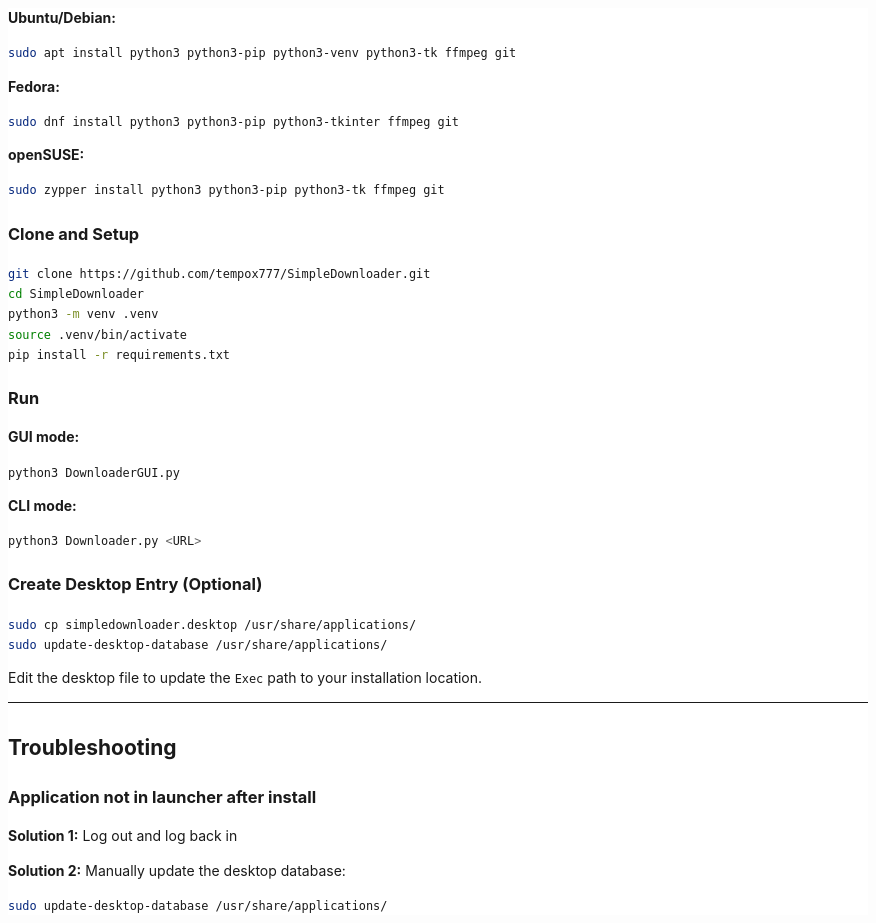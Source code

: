 **Ubuntu/Debian:**
```bash
sudo apt install python3 python3-pip python3-venv python3-tk ffmpeg git
```

**Fedora:**
```bash
sudo dnf install python3 python3-pip python3-tkinter ffmpeg git
```

**openSUSE:**
```bash
sudo zypper install python3 python3-pip python3-tk ffmpeg git
```

### Clone and Setup

```bash
git clone https://github.com/tempox777/SimpleDownloader.git
cd SimpleDownloader
python3 -m venv .venv
source .venv/bin/activate
pip install -r requirements.txt
```

### Run

**GUI mode:**
```bash
python3 DownloaderGUI.py
```

**CLI mode:**
```bash
python3 Downloader.py <URL>
```

### Create Desktop Entry (Optional)

```bash
sudo cp simpledownloader.desktop /usr/share/applications/
sudo update-desktop-database /usr/share/applications/
```

Edit the desktop file to update the `Exec` path to your installation location.

---

## Troubleshooting

### Application not in launcher after install

**Solution 1:** Log out and log back in

**Solution 2:** Manually update the desktop database:
```bash
sudo update-desktop-database /usr/share/applications/
```
